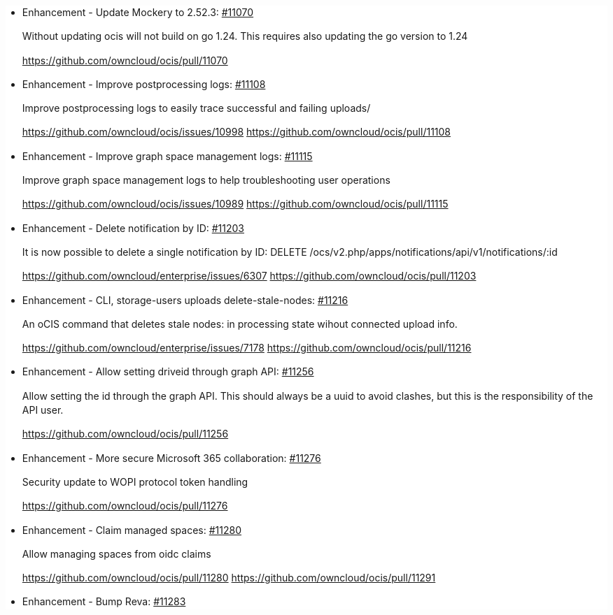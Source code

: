 * Enhancement - Update Mockery to 2.52.3: [#11070](https://github.com/owncloud/ocis/pull/11070)

   Without updating ocis will not build on go 1.24. This requires also updating the
   go version to 1.24

   https://github.com/owncloud/ocis/pull/11070

* Enhancement - Improve postprocessing logs: [#11108](https://github.com/owncloud/ocis/pull/11108)

   Improve postprocessing logs to easily trace successful and failing uploads/

   https://github.com/owncloud/ocis/issues/10998
   https://github.com/owncloud/ocis/pull/11108

* Enhancement - Improve graph space management logs: [#11115](https://github.com/owncloud/ocis/pull/11115)

   Improve graph space management logs to help troubleshooting user operations

   https://github.com/owncloud/ocis/issues/10989
   https://github.com/owncloud/ocis/pull/11115

* Enhancement - Delete notification by ID: [#11203](https://github.com/owncloud/ocis/pull/11203)

   It is now possible to delete a single notification by ID: DELETE
   /ocs/v2.php/apps/notifications/api/v1/notifications/:id

   https://github.com/owncloud/enterprise/issues/6307
   https://github.com/owncloud/ocis/pull/11203

* Enhancement - CLI, storage-users uploads delete-stale-nodes: [#11216](https://github.com/owncloud/ocis/pull/11216)

   An oCIS command that deletes stale nodes: in processing state wihout connected
   upload info.

   https://github.com/owncloud/enterprise/issues/7178
   https://github.com/owncloud/ocis/pull/11216

* Enhancement - Allow setting driveid through graph API: [#11256](https://github.com/owncloud/ocis/pull/11256)

   Allow setting the id through the graph API. This should always be a uuid to
   avoid clashes, but this is the responsibility of the API user.

   https://github.com/owncloud/ocis/pull/11256

* Enhancement - More secure Microsoft 365 collaboration: [#11276](https://github.com/owncloud/ocis/pull/11276)

   Security update to WOPI protocol token handling

   https://github.com/owncloud/ocis/pull/11276

* Enhancement - Claim managed spaces: [#11280](https://github.com/owncloud/ocis/pull/11280)

   Allow managing spaces from oidc claims

   https://github.com/owncloud/ocis/pull/11280
   https://github.com/owncloud/ocis/pull/11291

* Enhancement - Bump Reva: [#11283](https://github.com/owncloud/ocis/pull/11283)
